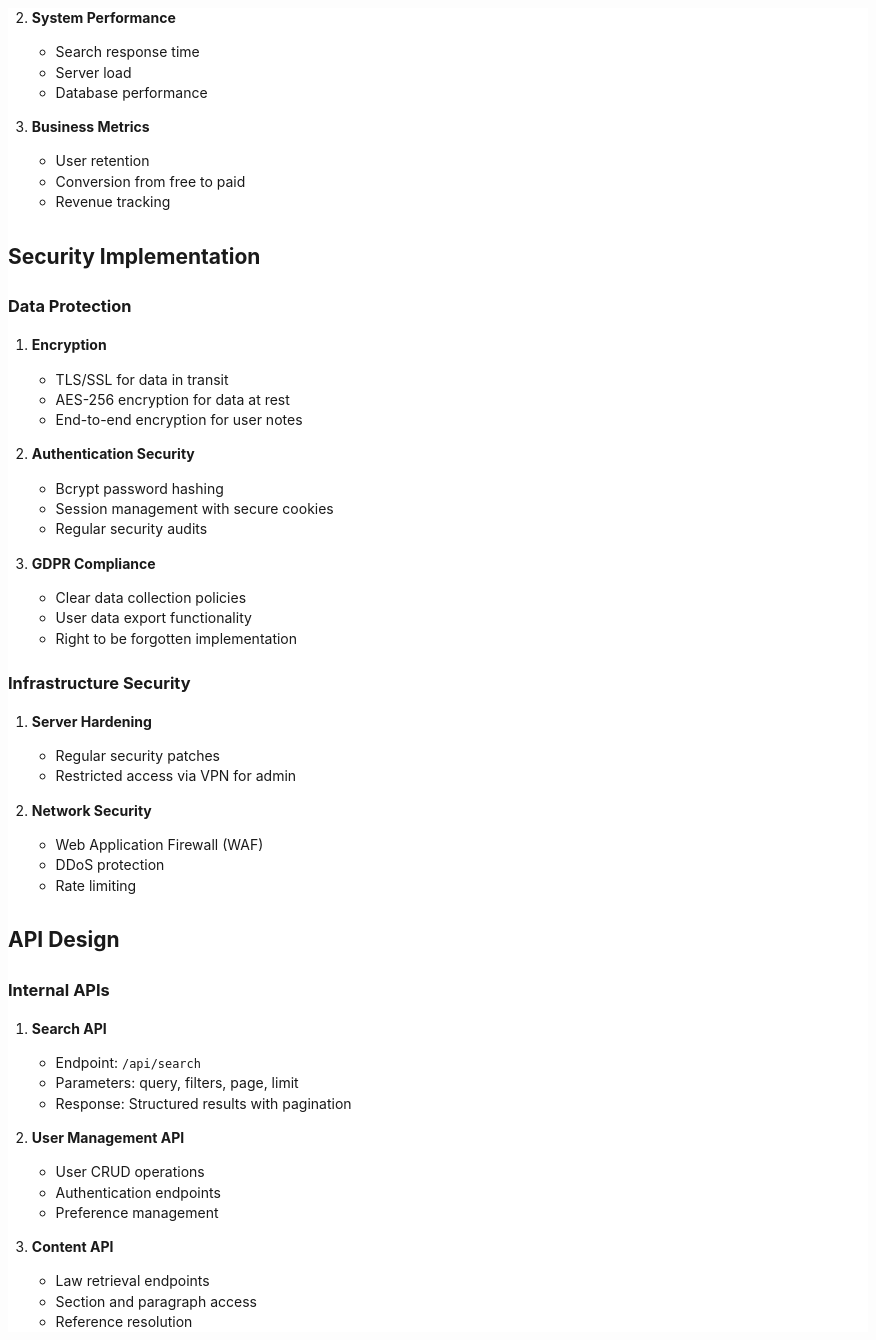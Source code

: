 2. **System Performance**
   - Search response time
   - Server load
   - Database performance
   
3. **Business Metrics**
   - User retention
   - Conversion from free to paid
   - Revenue tracking

## Security Implementation

### Data Protection
1. **Encryption**
   - TLS/SSL for data in transit
   - AES-256 encryption for data at rest
   - End-to-end encryption for user notes
   
2. **Authentication Security**
   - Bcrypt password hashing
   - Session management with secure cookies
   - Regular security audits
   
3. **GDPR Compliance**
   - Clear data collection policies
   - User data export functionality
   - Right to be forgotten implementation

### Infrastructure Security
1. **Server Hardening**
   - Regular security patches
   - Restricted access via VPN for admin
   
2. **Network Security**
   - Web Application Firewall (WAF)
   - DDoS protection
   - Rate limiting

## API Design

### Internal APIs
1. **Search API**
   - Endpoint: `/api/search`
   - Parameters: query, filters, page, limit
   - Response: Structured results with pagination

2. **User Management API**
   - User CRUD operations
   - Authentication endpoints
   - Preference management

3. **Content API**
   - Law retrieval endpoints
   - Section and paragraph access
   - Reference resolution
